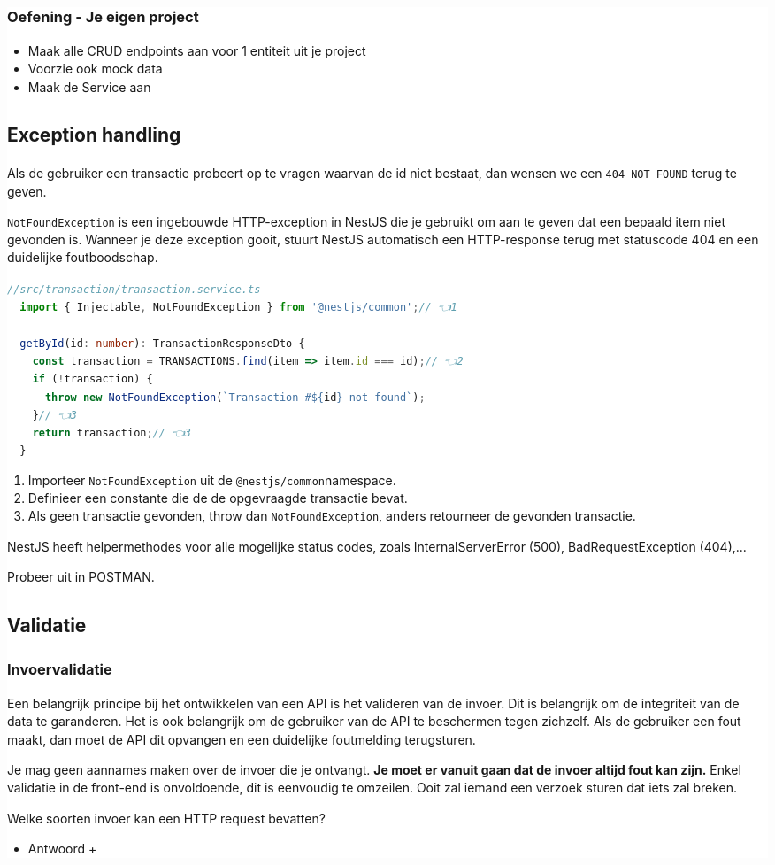 ### Oefening - Je eigen project

- Maak alle CRUD endpoints aan voor 1 entiteit uit je project
- Voorzie ook mock data
- Maak de Service aan

## Exception handling

Als de gebruiker een transactie probeert op te vragen waarvan de id niet bestaat, dan wensen we een `404 NOT FOUND` terug te geven.

`NotFoundException` is een ingebouwde HTTP-exception in NestJS die je gebruikt om aan te geven dat een bepaald item niet gevonden is. Wanneer je deze exception gooit, stuurt NestJS automatisch een HTTP-response terug met statuscode 404 en een duidelijke foutboodschap.

```typescript
//src/transaction/transaction.service.ts
  import { Injectable, NotFoundException } from '@nestjs/common';// 👈1

  getById(id: number): TransactionResponseDto {
    const transaction = TRANSACTIONS.find(item => item.id === id);// 👈2
    if (!transaction) {
      throw new NotFoundException(`Transaction #${id} not found`);
    }// 👈3
    return transaction;// 👈3
  }
```

1. Importeer `NotFoundException` uit de `@nestjs/common`namespace.
2. Definieer een constante die de de opgevraagde transactie bevat.
3. Als geen transactie gevonden, throw dan `NotFoundException`, anders retourneer de gevonden transactie.

NestJS heeft helpermethodes voor alle mogelijke status codes, zoals InternalServerError (500), BadRequestException (404),...

Probeer uit in POSTMAN.

## Validatie

### Invoervalidatie

Een belangrijk principe bij het ontwikkelen van een API is het valideren van de invoer. Dit is belangrijk om de integriteit van de data te garanderen. Het is ook belangrijk om de gebruiker van de API te beschermen tegen zichzelf. Als de gebruiker een fout maakt, dan moet de API dit opvangen en een duidelijke foutmelding terugsturen.

Je mag geen aannames maken over de invoer die je ontvangt. **Je moet er vanuit gaan dat de invoer altijd fout kan zijn.** Enkel validatie in de front-end is onvoldoende, dit is eenvoudig te omzeilen. Ooit zal iemand een verzoek sturen dat iets zal breken.

Welke soorten invoer kan een HTTP request bevatten?

- Antwoord +
